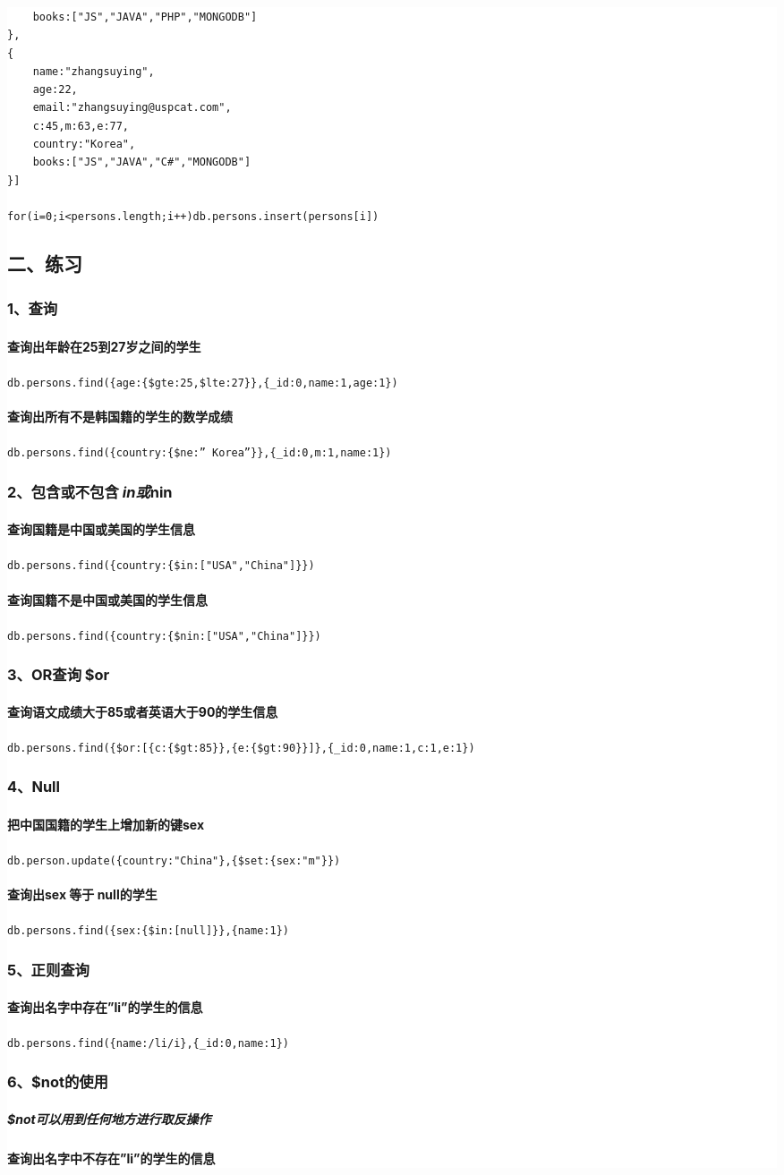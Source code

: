 ```
	books:["JS","JAVA","PHP","MONGODB"]
},
{
	name:"zhangsuying",
	age:22,
	email:"zhangsuying@uspcat.com",
	c:45,m:63,e:77,
	country:"Korea",
	books:["JS","JAVA","C#","MONGODB"]
}]

for(i=0;i<persons.length;i++)db.persons.insert(persons[i])

```

## 二、练习
### 1、查询
#### 查询出年龄在25到27岁之间的学生
```
db.persons.find({age:{$gte:25,$lte:27}},{_id:0,name:1,age:1})
```

#### 查询出所有不是韩国籍的学生的数学成绩
```
db.persons.find({country:{$ne:” Korea”}},{_id:0,m:1,name:1})
```
### 2、包含或不包含 $in或$nin
#### 查询国籍是中国或美国的学生信息
```
db.persons.find({country:{$in:["USA","China"]}})
```
#### 查询国籍不是中国或美国的学生信息
```
db.persons.find({country:{$nin:["USA","China"]}})
```
### 3、OR查询 $or
#### 查询语文成绩大于85或者英语大于90的学生信息
```
db.persons.find({$or:[{c:{$gt:85}},{e:{$gt:90}}]},{_id:0,name:1,c:1,e:1})
```
### 4、Null
#### 把中国国籍的学生上增加新的键sex
```
db.person.update({country:"China"},{$set:{sex:"m"}})
```
#### 查询出sex 等于 null的学生
```
db.persons.find({sex:{$in:[null]}},{name:1})
```
### 5、正则查询
#### 查询出名字中存在”li”的学生的信息
```
db.persons.find({name:/li/i},{_id:0,name:1})
```
### 6、$not的使用
##### $not可以用到任何地方进行取反操作
#### 查询出名字中不存在”li”的学生的信息
```
```